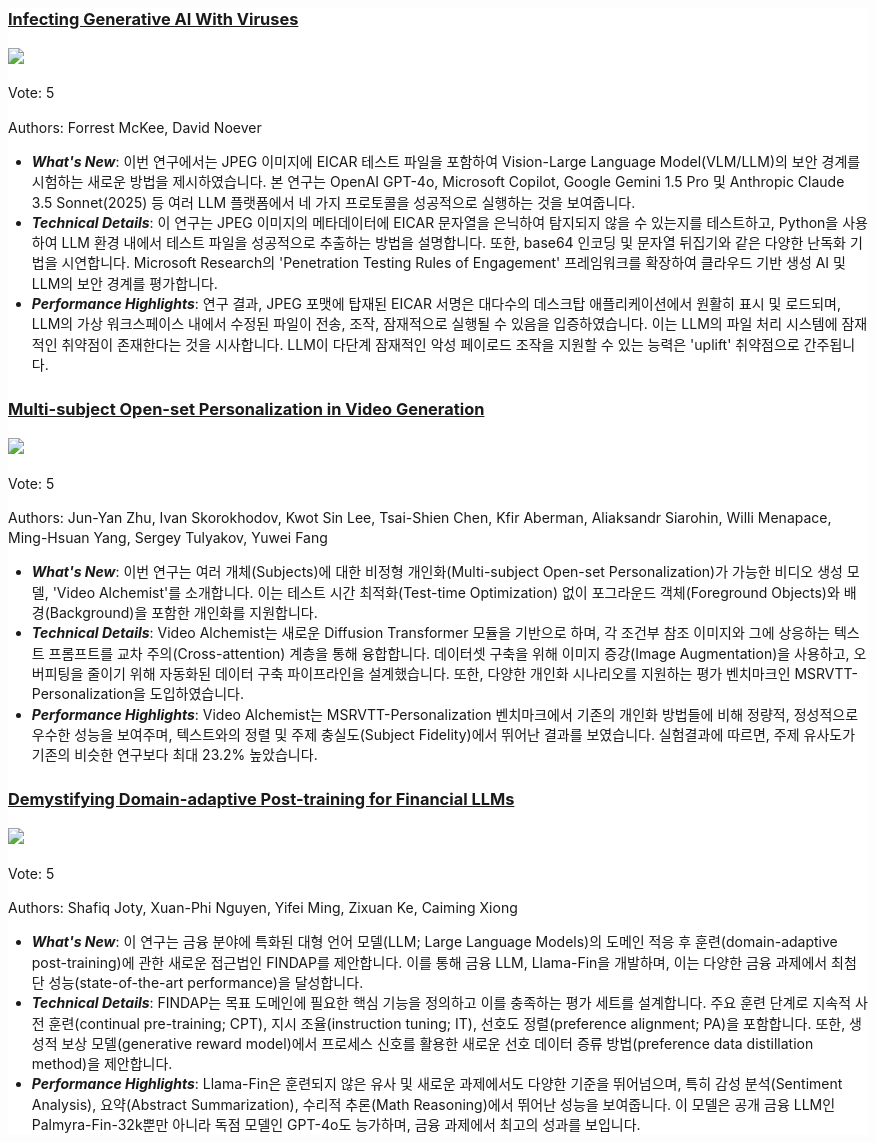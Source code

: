 ### [Infecting Generative AI With Viruses](https://arxiv.org/abs/2501.05542)

![](https://cdn-thumbnails.huggingface.co/social-thumbnails/papers/2501.05542.png)

Vote: 5

Authors: Forrest McKee, David Noever

- ***What's New***: 이번 연구에서는 JPEG 이미지에 EICAR 테스트 파일을 포함하여 Vision-Large Language Model(VLM/LLM)의 보안 경계를 시험하는 새로운 방법을 제시하였습니다. 본 연구는 OpenAI GPT-4o, Microsoft Copilot, Google Gemini 1.5 Pro 및 Anthropic Claude 3.5 Sonnet(2025) 등 여러 LLM 플랫폼에서 네 가지 프로토콜을 성공적으로 실행하는 것을 보여줍니다.
- ***Technical Details***: 이 연구는 JPEG 이미지의 메타데이터에 EICAR 문자열을 은닉하여 탐지되지 않을 수 있는지를 테스트하고, Python을 사용하여 LLM 환경 내에서 테스트 파일을 성공적으로 추출하는 방법을 설명합니다. 또한, base64 인코딩 및 문자열 뒤집기와 같은 다양한 난독화 기법을 시연합니다. Microsoft Research의 'Penetration Testing Rules of Engagement' 프레임워크를 확장하여 클라우드 기반 생성 AI 및 LLM의 보안 경계를 평가합니다.
- ***Performance Highlights***: 연구 결과, JPEG 포맷에 탑재된 EICAR 서명은 대다수의 데스크탑 애플리케이션에서 원활히 표시 및 로드되며, LLM의 가상 워크스페이스 내에서 수정된 파일이 전송, 조작, 잠재적으로 실행될 수 있음을 입증하였습니다. 이는 LLM의 파일 처리 시스템에 잠재적인 취약점이 존재한다는 것을 시사합니다. LLM이 다단계 잠재적인 악성 페이로드 조작을 지원할 수 있는 능력은 'uplift' 취약점으로 간주됩니다.

### [Multi-subject Open-set Personalization in Video Generation](https://arxiv.org/abs/2501.06187)

![](https://cdn-thumbnails.huggingface.co/social-thumbnails/papers/2501.06187.png)

Vote: 5

Authors: Jun-Yan Zhu, Ivan Skorokhodov, Kwot Sin Lee, Tsai-Shien Chen, Kfir Aberman, Aliaksandr Siarohin, Willi Menapace, Ming-Hsuan Yang, Sergey Tulyakov, Yuwei Fang

- ***What's New***: 이번 연구는 여러 개체(Subjects)에 대한 비정형 개인화(Multi-subject Open-set Personalization)가 가능한 비디오 생성 모델, 'Video Alchemist'를 소개합니다. 이는 테스트 시간 최적화(Test-time Optimization) 없이 포그라운드 객체(Foreground Objects)와 배경(Background)을 포함한 개인화를 지원합니다.
- ***Technical Details***: Video Alchemist는 새로운 Diffusion Transformer 모듈을 기반으로 하며, 각 조건부 참조 이미지와 그에 상응하는 텍스트 프롬프트를 교차 주의(Cross-attention) 계층을 통해 융합합니다. 데이터셋 구축을 위해 이미지 증강(Image Augmentation)을 사용하고, 오버피팅을 줄이기 위해 자동화된 데이터 구축 파이프라인을 설계했습니다. 또한, 다양한 개인화 시나리오를 지원하는 평가 벤치마크인 MSRVTT-Personalization을 도입하였습니다.
- ***Performance Highlights***: Video Alchemist는 MSRVTT-Personalization 벤치마크에서 기존의 개인화 방법들에 비해 정량적, 정성적으로 우수한 성능을 보여주며, 텍스트와의 정렬 및 주제 충실도(Subject Fidelity)에서 뛰어난 결과를 보였습니다. 실험결과에 따르면, 주제 유사도가 기존의 비슷한 연구보다 최대 23.2% 높았습니다.

### [Demystifying Domain-adaptive Post-training for Financial LLMs](https://arxiv.org/abs/2501.04961)

![](https://cdn-thumbnails.huggingface.co/social-thumbnails/papers/2501.04961.png)

Vote: 5

Authors: Shafiq Joty, Xuan-Phi Nguyen, Yifei Ming, Zixuan Ke, Caiming Xiong

- ***What's New***: 이 연구는 금융 분야에 특화된 대형 언어 모델(LLM; Large Language Models)의 도메인 적응 후 훈련(domain-adaptive post-training)에 관한 새로운 접근법인 FINDAP를 제안합니다. 이를 통해 금융 LLM, Llama-Fin을 개발하며, 이는 다양한 금융 과제에서 최첨단 성능(state-of-the-art performance)을 달성합니다.
- ***Technical Details***: FINDAP는 목표 도메인에 필요한 핵심 기능을 정의하고 이를 충족하는 평가 세트를 설계합니다. 주요 훈련 단계로 지속적 사전 훈련(continual pre-training; CPT), 지시 조율(instruction tuning; IT), 선호도 정렬(preference alignment; PA)을 포함합니다. 또한, 생성적 보상 모델(generative reward model)에서 프로세스 신호를 활용한 새로운 선호 데이터 증류 방법(preference data distillation method)을 제안합니다.
- ***Performance Highlights***: Llama-Fin은 훈련되지 않은 유사 및 새로운 과제에서도 다양한 기준을 뛰어넘으며, 특히 감성 분석(Sentiment Analysis), 요약(Abstract Summarization), 수리적 추론(Math Reasoning)에서 뛰어난 성능을 보여줍니다. 이 모델은 공개 금융 LLM인 Palmyra-Fin-32k뿐만 아니라 독점 모델인 GPT-4o도 능가하며, 금융 과제에서 최고의 성과를 보입니다.

